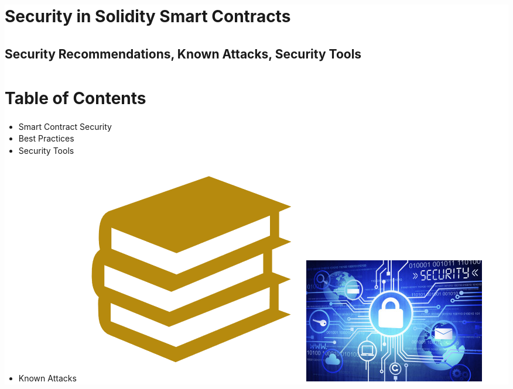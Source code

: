 # Security in Solidity Smart Contracts

## Security Recommendations, Known Attacks, Security Tools

# Table of Contents
- Smart Contract Security
- Best Practices
- Security Tools
- Known Attacks
![](/assets/smart-contract-security-table-of-contents-01.png)
![](/assets/smart-contract-security-table-of-contents-02.png)